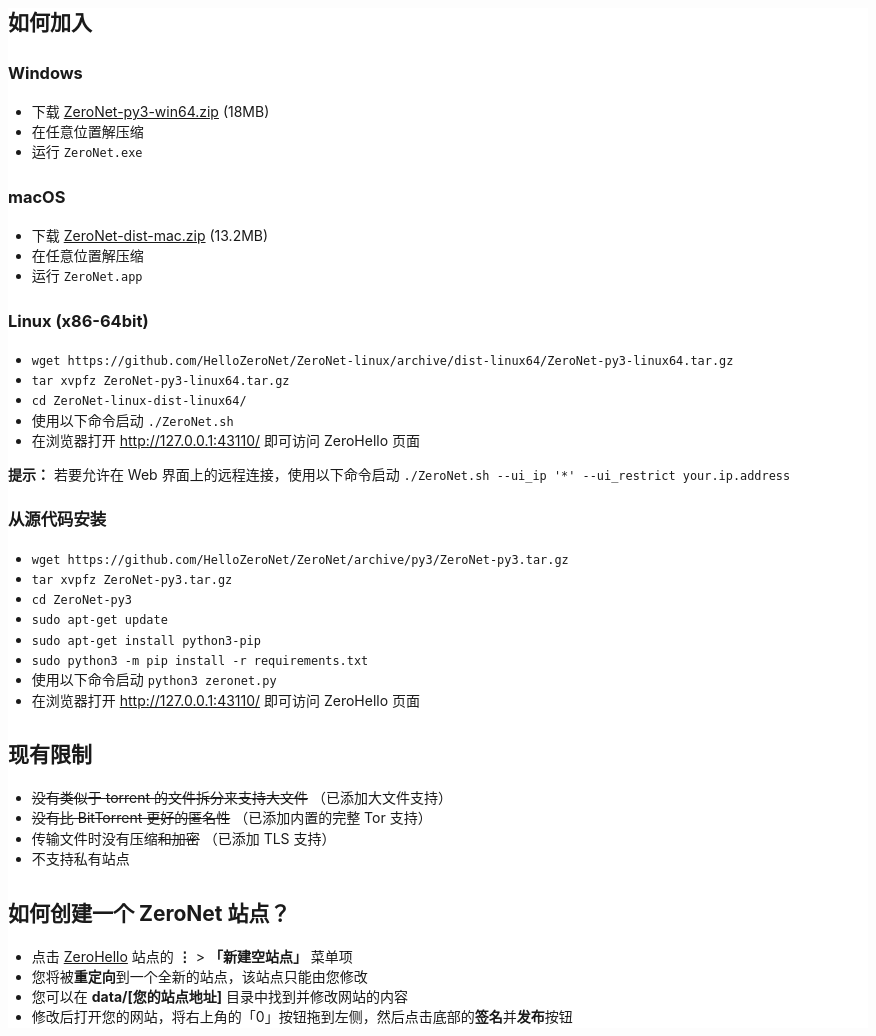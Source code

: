 
## 如何加入

### Windows

 - 下载 [ZeroNet-py3-win64.zip](https://github.com/HelloZeroNet/ZeroNet-win/archive/dist-win64/ZeroNet-py3-win64.zip) (18MB)
 - 在任意位置解压缩
 - 运行 `ZeroNet.exe`
 
### macOS

 - 下载 [ZeroNet-dist-mac.zip](https://github.com/HelloZeroNet/ZeroNet-dist/archive/mac/ZeroNet-dist-mac.zip) (13.2MB)
 - 在任意位置解压缩
 - 运行 `ZeroNet.app`
 
### Linux (x86-64bit)

 - `wget https://github.com/HelloZeroNet/ZeroNet-linux/archive/dist-linux64/ZeroNet-py3-linux64.tar.gz`
 - `tar xvpfz ZeroNet-py3-linux64.tar.gz`
 - `cd ZeroNet-linux-dist-linux64/`
 - 使用以下命令启动 `./ZeroNet.sh`
 - 在浏览器打开 http://127.0.0.1:43110/ 即可访问 ZeroHello 页面
 
 __提示：__ 若要允许在 Web 界面上的远程连接，使用以下命令启动 `./ZeroNet.sh --ui_ip '*' --ui_restrict your.ip.address`

### 从源代码安装

 - `wget https://github.com/HelloZeroNet/ZeroNet/archive/py3/ZeroNet-py3.tar.gz`
 - `tar xvpfz ZeroNet-py3.tar.gz`
 - `cd ZeroNet-py3`
 - `sudo apt-get update`
 - `sudo apt-get install python3-pip`
 - `sudo python3 -m pip install -r requirements.txt`
 - 使用以下命令启动 `python3 zeronet.py`
 - 在浏览器打开 http://127.0.0.1:43110/ 即可访问 ZeroHello 页面

## 现有限制

* ~~没有类似于 torrent 的文件拆分来支持大文件~~ （已添加大文件支持）
* ~~没有比 BitTorrent 更好的匿名性~~ （已添加内置的完整 Tor 支持）
* 传输文件时没有压缩~~和加密~~ （已添加 TLS 支持）
* 不支持私有站点


## 如何创建一个 ZeroNet 站点？

 * 点击 [ZeroHello](http://127.0.0.1:43110/1HeLLo4uzjaLetFx6NH3PMwFP3qbRbTf3D) 站点的 **⋮** > **「新建空站点」** 菜单项
 * 您将被**重定向**到一个全新的站点，该站点只能由您修改
 * 您可以在 **data/[您的站点地址]** 目录中找到并修改网站的内容
 * 修改后打开您的网站，将右上角的「0」按钮拖到左侧，然后点击底部的**签名**并**发布**按钮

